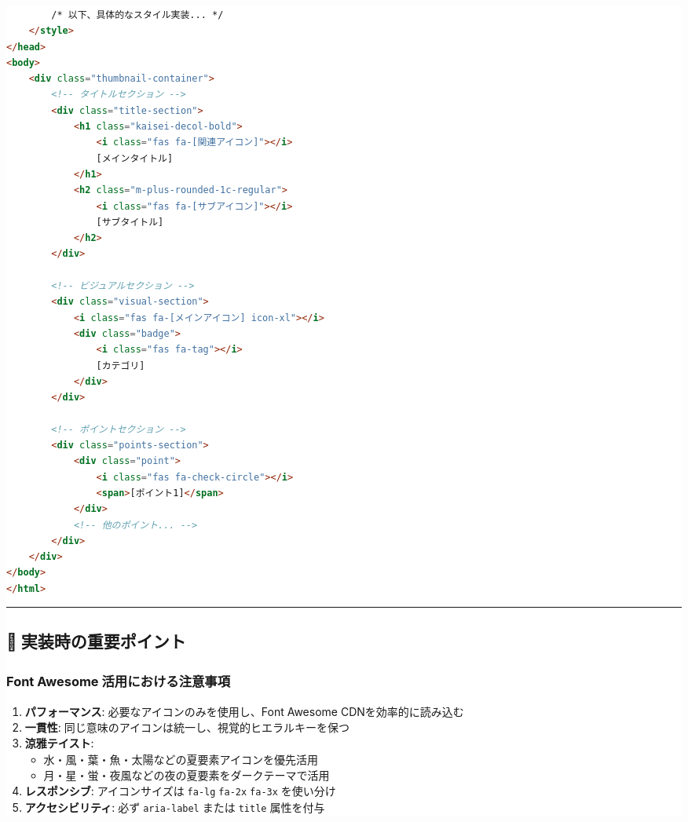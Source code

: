 ```html
        /* 以下、具体的なスタイル実装... */
    </style>
</head>
<body>
    <div class="thumbnail-container">
        <!-- タイトルセクション -->
        <div class="title-section">
            <h1 class="kaisei-decol-bold">
                <i class="fas fa-[関連アイコン]"></i>
                [メインタイトル]
            </h1>
            <h2 class="m-plus-rounded-1c-regular">
                <i class="fas fa-[サブアイコン]"></i>
                [サブタイトル]
            </h2>
        </div>
        
        <!-- ビジュアルセクション -->
        <div class="visual-section">
            <i class="fas fa-[メインアイコン] icon-xl"></i>
            <div class="badge">
                <i class="fas fa-tag"></i>
                [カテゴリ]
            </div>
        </div>
        
        <!-- ポイントセクション -->
        <div class="points-section">
            <div class="point">
                <i class="fas fa-check-circle"></i>
                <span>[ポイント1]</span>
            </div>
            <!-- 他のポイント... -->
        </div>
    </div>
</body>
</html>
```

---

## 🎯 実装時の重要ポイント

### Font Awesome 活用における注意事項
1. **パフォーマンス**: 必要なアイコンのみを使用し、Font Awesome CDNを効率的に読み込む
2. **一貫性**: 同じ意味のアイコンは統一し、視覚的ヒエラルキーを保つ
3. **涼雅テイスト**: 
   - 水・風・葉・魚・太陽などの夏要素アイコンを優先活用
   - 月・星・蛍・夜風などの夜の夏要素をダークテーマで活用
4. **レスポンシブ**: アイコンサイズは `fa-lg` `fa-2x` `fa-3x` を使い分け
5. **アクセシビリティ**: 必ず `aria-label` または `title` 属性を付与
